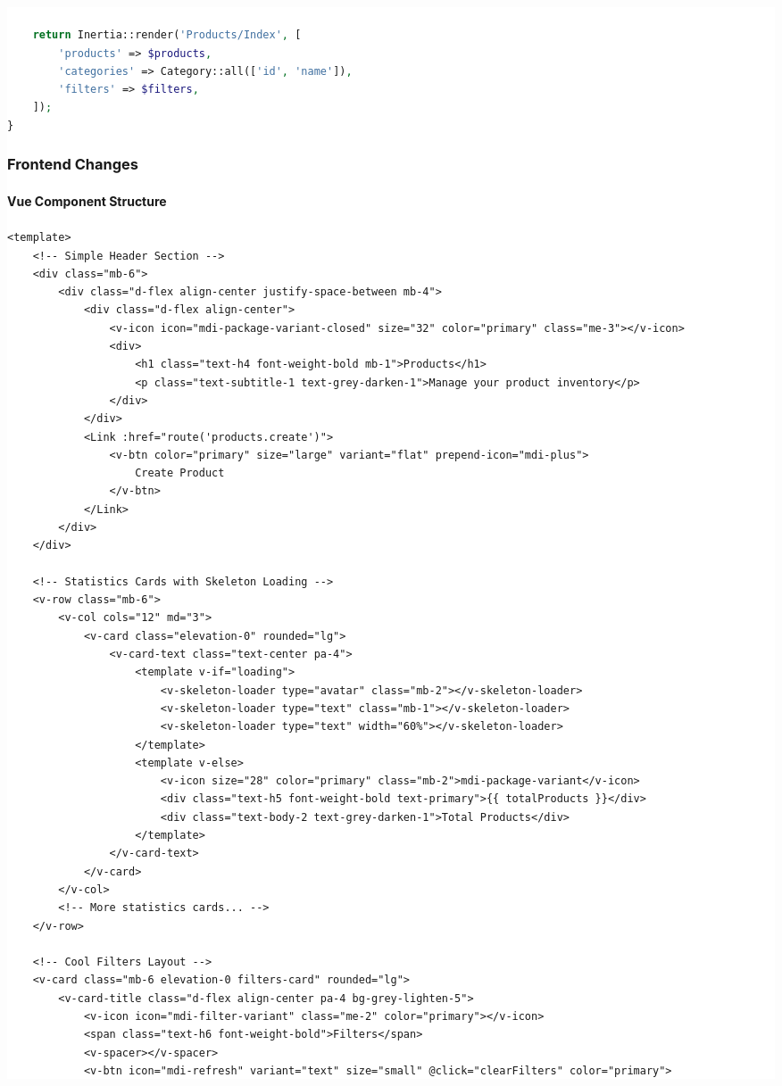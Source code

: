 ```php
    
    return Inertia::render('Products/Index', [
        'products' => $products,
        'categories' => Category::all(['id', 'name']),
        'filters' => $filters,
    ]);
}
```

### Frontend Changes

#### Vue Component Structure
```vue
<template>
    <!-- Simple Header Section -->
    <div class="mb-6">
        <div class="d-flex align-center justify-space-between mb-4">
            <div class="d-flex align-center">
                <v-icon icon="mdi-package-variant-closed" size="32" color="primary" class="me-3"></v-icon>
                <div>
                    <h1 class="text-h4 font-weight-bold mb-1">Products</h1>
                    <p class="text-subtitle-1 text-grey-darken-1">Manage your product inventory</p>
                </div>
            </div>
            <Link :href="route('products.create')">
                <v-btn color="primary" size="large" variant="flat" prepend-icon="mdi-plus">
                    Create Product
                </v-btn>
            </Link>
        </div>
    </div>

    <!-- Statistics Cards with Skeleton Loading -->
    <v-row class="mb-6">
        <v-col cols="12" md="3">
            <v-card class="elevation-0" rounded="lg">
                <v-card-text class="text-center pa-4">
                    <template v-if="loading">
                        <v-skeleton-loader type="avatar" class="mb-2"></v-skeleton-loader>
                        <v-skeleton-loader type="text" class="mb-1"></v-skeleton-loader>
                        <v-skeleton-loader type="text" width="60%"></v-skeleton-loader>
                    </template>
                    <template v-else>
                        <v-icon size="28" color="primary" class="mb-2">mdi-package-variant</v-icon>
                        <div class="text-h5 font-weight-bold text-primary">{{ totalProducts }}</div>
                        <div class="text-body-2 text-grey-darken-1">Total Products</div>
                    </template>
                </v-card-text>
            </v-card>
        </v-col>
        <!-- More statistics cards... -->
    </v-row>

    <!-- Cool Filters Layout -->
    <v-card class="mb-6 elevation-0 filters-card" rounded="lg">
        <v-card-title class="d-flex align-center pa-4 bg-grey-lighten-5">
            <v-icon icon="mdi-filter-variant" class="me-2" color="primary"></v-icon>
            <span class="text-h6 font-weight-bold">Filters</span>
            <v-spacer></v-spacer>
            <v-btn icon="mdi-refresh" variant="text" size="small" @click="clearFilters" color="primary">
```